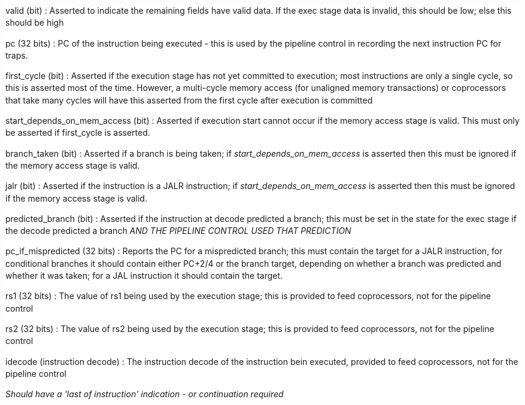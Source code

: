 valid (bit)
:  Asserted to indicate the remaining fields have valid data. If the
    exec stage data is invalid, this should be low; else this
    should be high

pc (32 bits)
:  PC of the instruction being executed - this is used by the pipeline
    control in recording the next instruction PC for traps.

first_cycle (bit)
:  Asserted if the execution stage has not yet committed to execution;
    most instructions are only a single cycle, so this is asserted most of
    the time. However, a multi-cycle memory access (for unaligned memory
    transactions) or coprocessors that take many cycles will have this
    asserted from the first cycle after execution is committed

start_depends_on_mem_access (bit)
:  Asserted if execution start cannot occur if the memory access stage is
    valid. This must only be asserted if first_cycle is asserted.

branch_taken (bit)
:  Asserted if a branch is being taken; if
     *start_depends_on_mem_access* is asserted then this must be
     ignored if the memory access stage is valid.

jalr (bit)
:  Asserted if the instruction is a JALR instruction; if
     *start_depends_on_mem_access* is asserted then this must be
     ignored if the memory access stage is valid.

predicted_branch (bit)
:  Asserted if the instruction at decode predicted a branch; this must
    be set in the state for the exec stage if the decode predicted a
    branch *AND THE PIPELINE CONTROL USED THAT PREDICTION*

pc_if_mispredicted (32 bits)
:  Reports the PC for a mispredicted branch; this must contain the
    target for a JALR instruction, for conditional branches it should
    contain either PC+2/4 or the branch target, depending on whether a
    branch was predicted and whether it was taken; for a JAL
    instruction it should contain the target.

rs1 (32 bits)
:  The value of rs1 being used by the execution stage; this is
    provided to feed coprocessors, not for the pipeline control

rs2 (32 bits)
:  The value of rs2 being used by the execution stage; this is
    provided to feed coprocessors, not for the pipeline control

idecode (instruction decode)
:  The instruction decode of the instruction bein executed,
    provided to feed coprocessors, not for the pipeline control

*Should have a 'last of instruction' indication - or continuation required*
